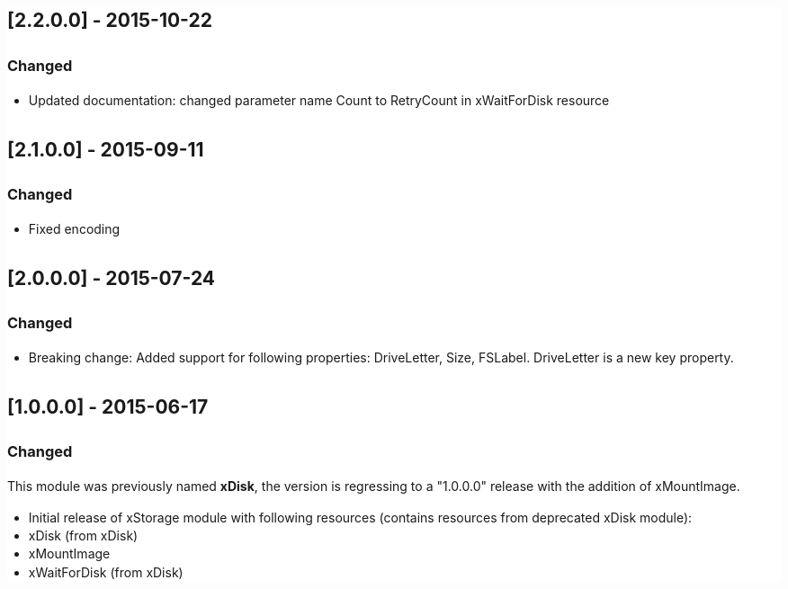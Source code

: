 ## [2.2.0.0] - 2015-10-22

### Changed

- Updated documentation: changed parameter name Count to RetryCount in
  xWaitForDisk resource

## [2.1.0.0] - 2015-09-11

### Changed

- Fixed encoding

## [2.0.0.0] - 2015-07-24

### Changed

- Breaking change: Added support for following properties: DriveLetter, Size,
  FSLabel. DriveLetter is a new key property.

## [1.0.0.0] - 2015-06-17

### Changed

This module was previously named **xDisk**, the version is regressing to a
"1.0.0.0" release with the addition of xMountImage.

- Initial release of xStorage module with following resources (contains
  resources from deprecated xDisk module):
- xDisk (from xDisk)
- xMountImage
- xWaitForDisk (from xDisk)
